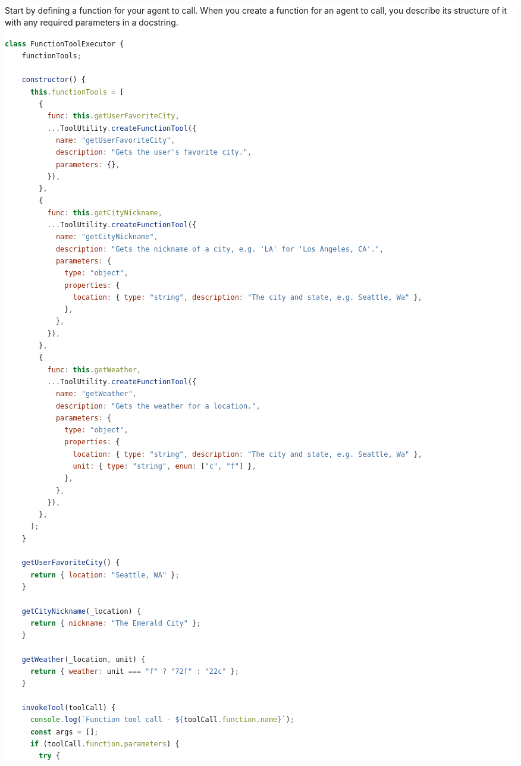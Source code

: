 Start by defining a function for your agent to call. When you create a function for an agent to call, you describe its structure of it with any required parameters in a docstring. 

```javascript
class FunctionToolExecutor {
    functionTools;

    constructor() {
      this.functionTools = [
        {
          func: this.getUserFavoriteCity,
          ...ToolUtility.createFunctionTool({
            name: "getUserFavoriteCity",
            description: "Gets the user's favorite city.",
            parameters: {},
          }),
        },
        {
          func: this.getCityNickname,
          ...ToolUtility.createFunctionTool({
            name: "getCityNickname",
            description: "Gets the nickname of a city, e.g. 'LA' for 'Los Angeles, CA'.",
            parameters: {
              type: "object",
              properties: {
                location: { type: "string", description: "The city and state, e.g. Seattle, Wa" },
              },
            },
          }),
        },
        {
          func: this.getWeather,
          ...ToolUtility.createFunctionTool({
            name: "getWeather",
            description: "Gets the weather for a location.",
            parameters: {
              type: "object",
              properties: {
                location: { type: "string", description: "The city and state, e.g. Seattle, Wa" },
                unit: { type: "string", enum: ["c", "f"] },
              },
            },
          }),
        },
      ];
    }

    getUserFavoriteCity() {
      return { location: "Seattle, WA" };
    }

    getCityNickname(_location) {
      return { nickname: "The Emerald City" };
    }

    getWeather(_location, unit) {
      return { weather: unit === "f" ? "72f" : "22c" };
    }

    invokeTool(toolCall) {
      console.log(`Function tool call - ${toolCall.function.name}`);
      const args = [];
      if (toolCall.function.parameters) {
        try {
```